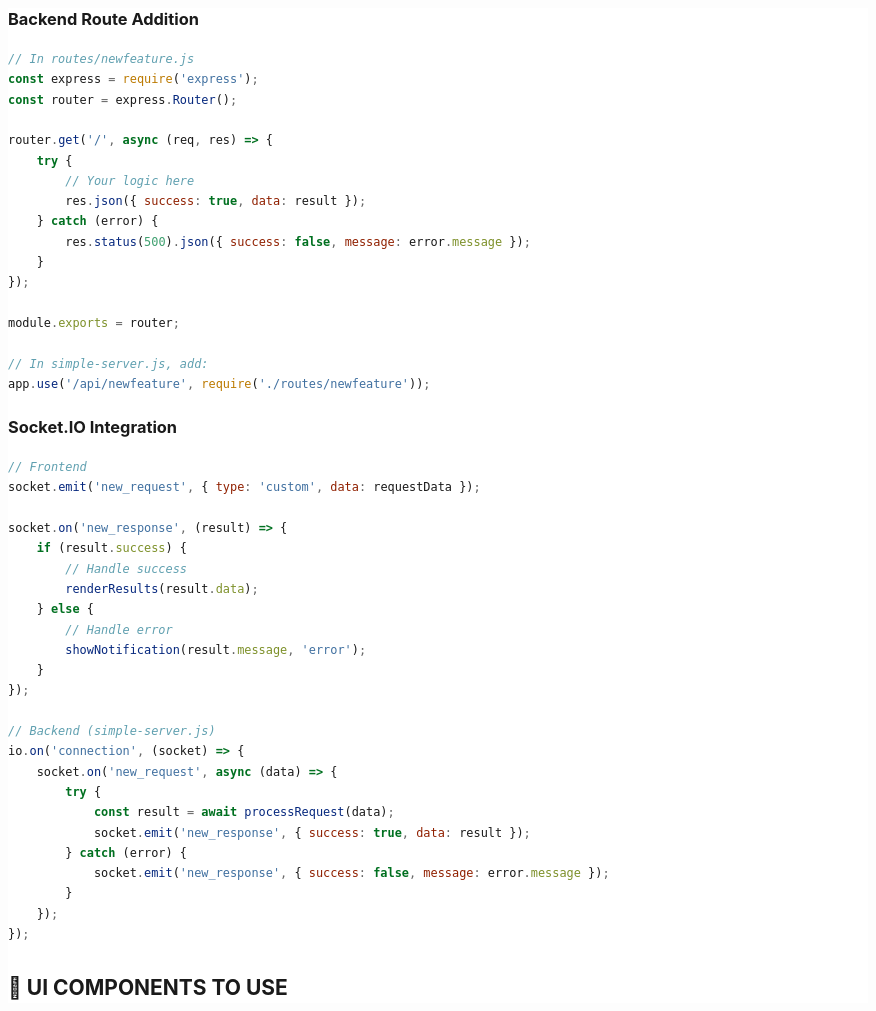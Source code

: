 ### **Backend Route Addition**
```javascript
// In routes/newfeature.js
const express = require('express');
const router = express.Router();

router.get('/', async (req, res) => {
    try {
        // Your logic here
        res.json({ success: true, data: result });
    } catch (error) {
        res.status(500).json({ success: false, message: error.message });
    }
});

module.exports = router;

// In simple-server.js, add:
app.use('/api/newfeature', require('./routes/newfeature'));
```

### **Socket.IO Integration**
```javascript
// Frontend
socket.emit('new_request', { type: 'custom', data: requestData });

socket.on('new_response', (result) => {
    if (result.success) {
        // Handle success
        renderResults(result.data);
    } else {
        // Handle error
        showNotification(result.message, 'error');
    }
});

// Backend (simple-server.js)
io.on('connection', (socket) => {
    socket.on('new_request', async (data) => {
        try {
            const result = await processRequest(data);
            socket.emit('new_response', { success: true, data: result });
        } catch (error) {
            socket.emit('new_response', { success: false, message: error.message });
        }
    });
});
```

## 🎨 UI COMPONENTS TO USE
